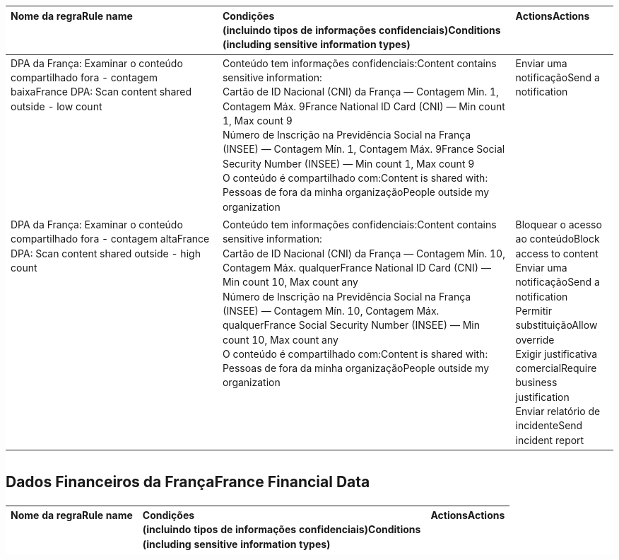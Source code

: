 |<span data-ttu-id="6c1c8-384">**Nome da regra**</span><span class="sxs-lookup"><span data-stu-id="6c1c8-384">**Rule name**</span></span>|<span data-ttu-id="6c1c8-385">**Condições <br/> (incluindo tipos de informações confidenciais)**</span><span class="sxs-lookup"><span data-stu-id="6c1c8-385">**Conditions  <br/> (including sensitive information types)**</span></span>|<span data-ttu-id="6c1c8-386">**Actions**</span><span class="sxs-lookup"><span data-stu-id="6c1c8-386">**Actions**</span></span>|
|:-----|:-----|:-----|
|<span data-ttu-id="6c1c8-387">DPA da França: Examinar o conteúdo compartilhado fora - contagem baixa</span><span class="sxs-lookup"><span data-stu-id="6c1c8-387">France DPA: Scan content shared outside - low count</span></span>  <br/> | <span data-ttu-id="6c1c8-388">Conteúdo tem informações confidenciais:</span><span class="sxs-lookup"><span data-stu-id="6c1c8-388">Content contains sensitive information:</span></span>  <br/>  <span data-ttu-id="6c1c8-389">Cartão de ID Nacional (CNI) da França — Contagem Mín. 1, Contagem Máx. 9</span><span class="sxs-lookup"><span data-stu-id="6c1c8-389">France National ID Card (CNI) — Min count 1, Max count 9</span></span>  <br/>  <span data-ttu-id="6c1c8-390">Número de Inscrição na Previdência Social na França (INSEE) — Contagem Mín. 1, Contagem Máx. 9</span><span class="sxs-lookup"><span data-stu-id="6c1c8-390">France Social Security Number (INSEE) — Min count 1, Max count 9</span></span>  <br/>  <span data-ttu-id="6c1c8-391">O conteúdo é compartilhado com:</span><span class="sxs-lookup"><span data-stu-id="6c1c8-391">Content is shared with:</span></span>  <br/>  <span data-ttu-id="6c1c8-392">Pessoas de fora da minha organização</span><span class="sxs-lookup"><span data-stu-id="6c1c8-392">People outside my organization</span></span>  <br/> |<span data-ttu-id="6c1c8-393">Enviar uma notificação</span><span class="sxs-lookup"><span data-stu-id="6c1c8-393">Send a notification</span></span>  <br/> |
|<span data-ttu-id="6c1c8-394">DPA da França: Examinar o conteúdo compartilhado fora - contagem alta</span><span class="sxs-lookup"><span data-stu-id="6c1c8-394">France DPA: Scan content shared outside - high count</span></span>  <br/> | <span data-ttu-id="6c1c8-395">Conteúdo tem informações confidenciais:</span><span class="sxs-lookup"><span data-stu-id="6c1c8-395">Content contains sensitive information:</span></span>  <br/>  <span data-ttu-id="6c1c8-396">Cartão de ID Nacional (CNI) da França — Contagem Mín. 10, Contagem Máx. qualquer</span><span class="sxs-lookup"><span data-stu-id="6c1c8-396">France National ID Card (CNI) — Min count 10, Max count any</span></span>  <br/>  <span data-ttu-id="6c1c8-397">Número de Inscrição na Previdência Social na França (INSEE) — Contagem Mín. 10, Contagem Máx. qualquer</span><span class="sxs-lookup"><span data-stu-id="6c1c8-397">France Social Security Number (INSEE) — Min count 10, Max count any</span></span>  <br/>  <span data-ttu-id="6c1c8-398">O conteúdo é compartilhado com:</span><span class="sxs-lookup"><span data-stu-id="6c1c8-398">Content is shared with:</span></span>  <br/>  <span data-ttu-id="6c1c8-399">Pessoas de fora da minha organização</span><span class="sxs-lookup"><span data-stu-id="6c1c8-399">People outside my organization</span></span>  <br/> | <span data-ttu-id="6c1c8-400">Bloquear o acesso ao conteúdo</span><span class="sxs-lookup"><span data-stu-id="6c1c8-400">Block access to content</span></span>  <br/>  <span data-ttu-id="6c1c8-401">Enviar uma notificação</span><span class="sxs-lookup"><span data-stu-id="6c1c8-401">Send a notification</span></span>  <br/>  <span data-ttu-id="6c1c8-402">Permitir substituição</span><span class="sxs-lookup"><span data-stu-id="6c1c8-402">Allow override</span></span>  <br/>  <span data-ttu-id="6c1c8-403">Exigir justificativa comercial</span><span class="sxs-lookup"><span data-stu-id="6c1c8-403">Require business justification</span></span>  <br/>  <span data-ttu-id="6c1c8-404">Enviar relatório de incidente</span><span class="sxs-lookup"><span data-stu-id="6c1c8-404">Send incident report</span></span>  <br/> |
   
## <a name="france-financial-data"></a><span data-ttu-id="6c1c8-405">Dados Financeiros da França</span><span class="sxs-lookup"><span data-stu-id="6c1c8-405">France Financial Data</span></span>

|<span data-ttu-id="6c1c8-406">**Nome da regra**</span><span class="sxs-lookup"><span data-stu-id="6c1c8-406">**Rule name**</span></span>|<span data-ttu-id="6c1c8-407">**Condições <br/> (incluindo tipos de informações confidenciais)**</span><span class="sxs-lookup"><span data-stu-id="6c1c8-407">**Conditions  <br/> (including sensitive information types)**</span></span>|<span data-ttu-id="6c1c8-408">**Actions**</span><span class="sxs-lookup"><span data-stu-id="6c1c8-408">**Actions**</span></span>|
|:-----|:-----|:-----|